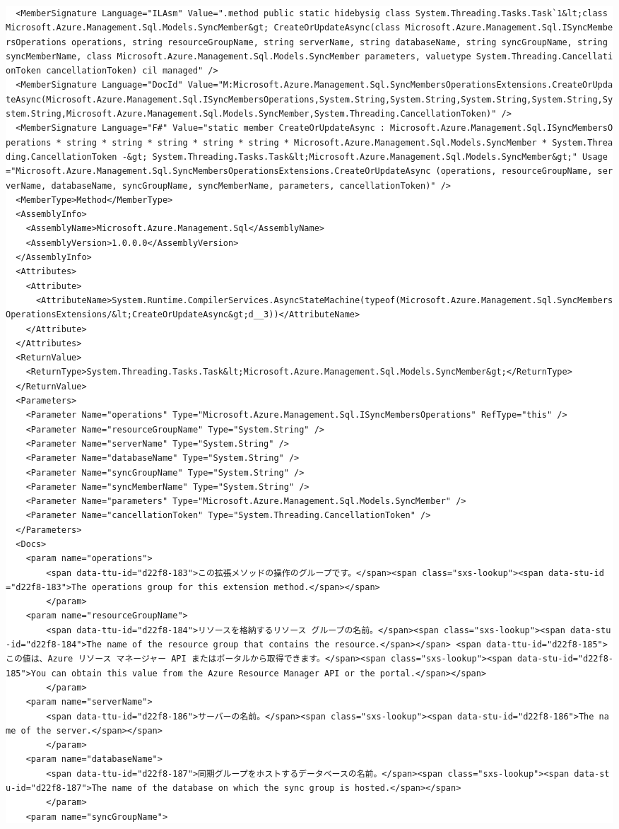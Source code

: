       <MemberSignature Language="ILAsm" Value=".method public static hidebysig class System.Threading.Tasks.Task`1&lt;class Microsoft.Azure.Management.Sql.Models.SyncMember&gt; CreateOrUpdateAsync(class Microsoft.Azure.Management.Sql.ISyncMembersOperations operations, string resourceGroupName, string serverName, string databaseName, string syncGroupName, string syncMemberName, class Microsoft.Azure.Management.Sql.Models.SyncMember parameters, valuetype System.Threading.CancellationToken cancellationToken) cil managed" />
      <MemberSignature Language="DocId" Value="M:Microsoft.Azure.Management.Sql.SyncMembersOperationsExtensions.CreateOrUpdateAsync(Microsoft.Azure.Management.Sql.ISyncMembersOperations,System.String,System.String,System.String,System.String,System.String,Microsoft.Azure.Management.Sql.Models.SyncMember,System.Threading.CancellationToken)" />
      <MemberSignature Language="F#" Value="static member CreateOrUpdateAsync : Microsoft.Azure.Management.Sql.ISyncMembersOperations * string * string * string * string * string * Microsoft.Azure.Management.Sql.Models.SyncMember * System.Threading.CancellationToken -&gt; System.Threading.Tasks.Task&lt;Microsoft.Azure.Management.Sql.Models.SyncMember&gt;" Usage="Microsoft.Azure.Management.Sql.SyncMembersOperationsExtensions.CreateOrUpdateAsync (operations, resourceGroupName, serverName, databaseName, syncGroupName, syncMemberName, parameters, cancellationToken)" />
      <MemberType>Method</MemberType>
      <AssemblyInfo>
        <AssemblyName>Microsoft.Azure.Management.Sql</AssemblyName>
        <AssemblyVersion>1.0.0.0</AssemblyVersion>
      </AssemblyInfo>
      <Attributes>
        <Attribute>
          <AttributeName>System.Runtime.CompilerServices.AsyncStateMachine(typeof(Microsoft.Azure.Management.Sql.SyncMembersOperationsExtensions/&lt;CreateOrUpdateAsync&gt;d__3))</AttributeName>
        </Attribute>
      </Attributes>
      <ReturnValue>
        <ReturnType>System.Threading.Tasks.Task&lt;Microsoft.Azure.Management.Sql.Models.SyncMember&gt;</ReturnType>
      </ReturnValue>
      <Parameters>
        <Parameter Name="operations" Type="Microsoft.Azure.Management.Sql.ISyncMembersOperations" RefType="this" />
        <Parameter Name="resourceGroupName" Type="System.String" />
        <Parameter Name="serverName" Type="System.String" />
        <Parameter Name="databaseName" Type="System.String" />
        <Parameter Name="syncGroupName" Type="System.String" />
        <Parameter Name="syncMemberName" Type="System.String" />
        <Parameter Name="parameters" Type="Microsoft.Azure.Management.Sql.Models.SyncMember" />
        <Parameter Name="cancellationToken" Type="System.Threading.CancellationToken" />
      </Parameters>
      <Docs>
        <param name="operations">
            <span data-ttu-id="d22f8-183">この拡張メソッドの操作のグループです。</span><span class="sxs-lookup"><span data-stu-id="d22f8-183">The operations group for this extension method.</span></span>
            </param>
        <param name="resourceGroupName">
            <span data-ttu-id="d22f8-184">リソースを格納するリソース グループの名前。</span><span class="sxs-lookup"><span data-stu-id="d22f8-184">The name of the resource group that contains the resource.</span></span> <span data-ttu-id="d22f8-185">この値は、Azure リソース マネージャー API またはポータルから取得できます。</span><span class="sxs-lookup"><span data-stu-id="d22f8-185">You can obtain this value from the Azure Resource Manager API or the portal.</span></span>
            </param>
        <param name="serverName">
            <span data-ttu-id="d22f8-186">サーバーの名前。</span><span class="sxs-lookup"><span data-stu-id="d22f8-186">The name of the server.</span></span>
            </param>
        <param name="databaseName">
            <span data-ttu-id="d22f8-187">同期グループをホストするデータベースの名前。</span><span class="sxs-lookup"><span data-stu-id="d22f8-187">The name of the database on which the sync group is hosted.</span></span>
            </param>
        <param name="syncGroupName">